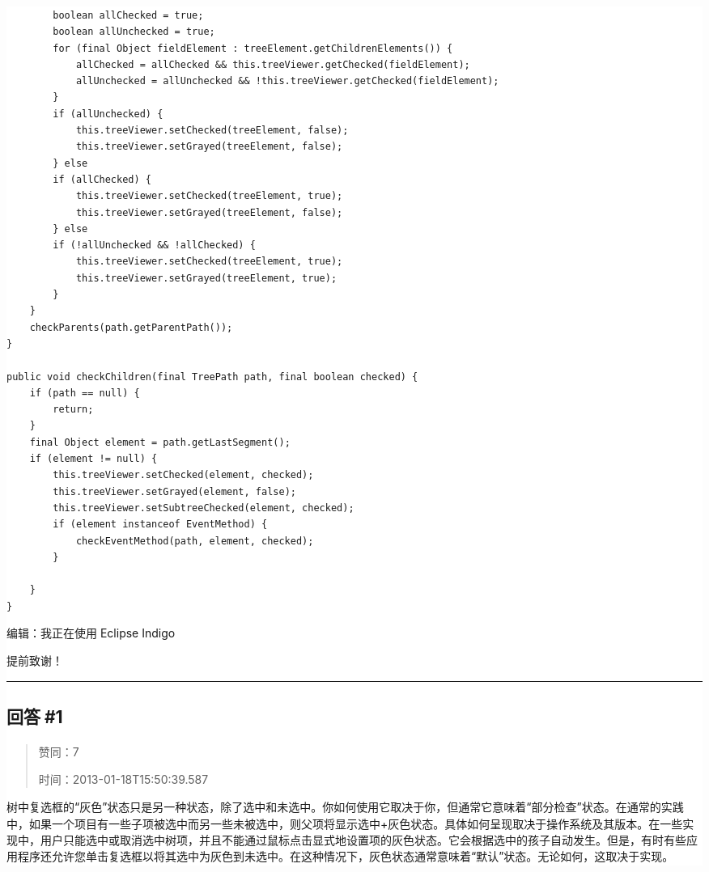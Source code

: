 ```
        boolean allChecked = true;
        boolean allUnchecked = true;
        for (final Object fieldElement : treeElement.getChildrenElements()) {
            allChecked = allChecked && this.treeViewer.getChecked(fieldElement);
            allUnchecked = allUnchecked && !this.treeViewer.getChecked(fieldElement);
        }
        if (allUnchecked) {
            this.treeViewer.setChecked(treeElement, false);
            this.treeViewer.setGrayed(treeElement, false);
        } else
        if (allChecked) {
            this.treeViewer.setChecked(treeElement, true);
            this.treeViewer.setGrayed(treeElement, false);
        } else
        if (!allUnchecked && !allChecked) {
            this.treeViewer.setChecked(treeElement, true);
            this.treeViewer.setGrayed(treeElement, true);
        }
    }
    checkParents(path.getParentPath());
}

public void checkChildren(final TreePath path, final boolean checked) {
    if (path == null) {
        return;
    }
    final Object element = path.getLastSegment();
    if (element != null) {
        this.treeViewer.setChecked(element, checked);
        this.treeViewer.setGrayed(element, false);
        this.treeViewer.setSubtreeChecked(element, checked);
        if (element instanceof EventMethod) {
            checkEventMethod(path, element, checked);
        }

    }
} 
```

编辑：我正在使用 Eclipse Indigo

提前致谢！

* * *

## 回答 #1

> 赞同：7
> 
> 时间：2013-01-18T15:50:39.587

树中复选框的“灰色”状态只是另一种状态，除了选中和未选中。你如何使用它取决于你，但通常它意味着“部分检查”状态。在通常的实践中，如果一个项目有一些子项被选中而另一些未被选中，则父项将显示选中+灰色状态。具体如何呈现取决于操作系统及其版本。在一些实现中，用户只能选中或取消选中树项，并且不能通过鼠标点击显式地设置项的灰色状态。它会根据选中的孩子自动发生。但是，有时有些应用程序还允许您单击复选框以将其选中为灰色到未选中。在这种情况下，灰色状态通常意味着“默认”状态。无论如何，这取决于实现。
